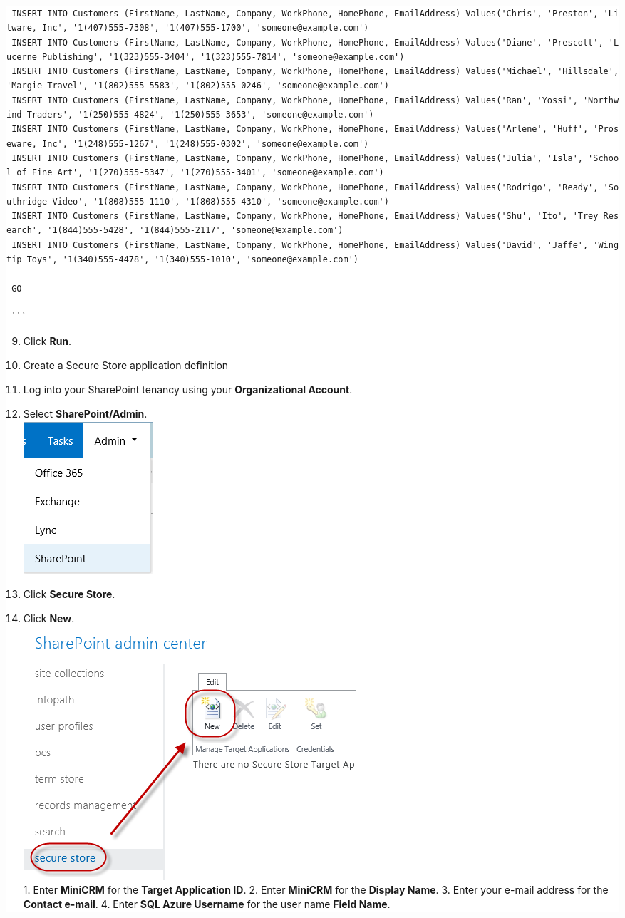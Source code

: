     INSERT INTO Customers (FirstName, LastName, Company, WorkPhone, HomePhone, EmailAddress) Values('Chris', 'Preston', 'Litware, Inc', '1(407)555-7308', '1(407)555-1700', 'someone@example.com') 
     INSERT INTO Customers (FirstName, LastName, Company, WorkPhone, HomePhone, EmailAddress) Values('Diane', 'Prescott', 'Lucerne Publishing', '1(323)555-3404', '1(323)555-7814', 'someone@example.com') 
     INSERT INTO Customers (FirstName, LastName, Company, WorkPhone, HomePhone, EmailAddress) Values('Michael', 'Hillsdale', 'Margie Travel', '1(802)555-5583', '1(802)555-0246', 'someone@example.com') 
     INSERT INTO Customers (FirstName, LastName, Company, WorkPhone, HomePhone, EmailAddress) Values('Ran', 'Yossi', 'Northwind Traders', '1(250)555-4824', '1(250)555-3653', 'someone@example.com') 
     INSERT INTO Customers (FirstName, LastName, Company, WorkPhone, HomePhone, EmailAddress) Values('Arlene', 'Huff', 'Proseware, Inc', '1(248)555-1267', '1(248)555-0302', 'someone@example.com') 
     INSERT INTO Customers (FirstName, LastName, Company, WorkPhone, HomePhone, EmailAddress) Values('Julia', 'Isla', 'School of Fine Art', '1(270)555-5347', '1(270)555-3401', 'someone@example.com') 
     INSERT INTO Customers (FirstName, LastName, Company, WorkPhone, HomePhone, EmailAddress) Values('Rodrigo', 'Ready', 'Southridge Video', '1(808)555-1110', '1(808)555-4310', 'someone@example.com') 
     INSERT INTO Customers (FirstName, LastName, Company, WorkPhone, HomePhone, EmailAddress) Values('Shu', 'Ito', 'Trey Research', '1(844)555-5428', '1(844)555-2117', 'someone@example.com') 
     INSERT INTO Customers (FirstName, LastName, Company, WorkPhone, HomePhone, EmailAddress) Values('David', 'Jaffe', 'Wingtip Toys', '1(340)555-4478', '1(340)555-1010', 'someone@example.com') 
     
     GO

     ```
  9. Click **Run**.


3. Create a Secure Store application definition
  1. Log into your SharePoint tenancy using your **Organizational Account**.
  2. Select **SharePoint/Admin**.<br/>
      ![](Images/09.png?raw=true "Figure 9")  
  3. Click **Secure Store**.
  4. Click **New**.<br/>
      ![](Images/10.png?raw=true "Figure 10")  
    1. Enter **MiniCRM** for the **Target Application ID**.
    2. Enter **MiniCRM** for the **Display Name**.
    3. Enter your e-mail address for the **Contact e-mail**.
    4. Enter **SQL Azure Username** for the user name **Field Name**.